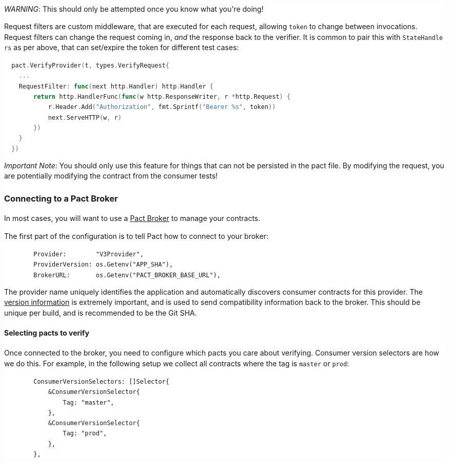 _WARNING_: This should only be attempted once you know what you're doing!

Request filters are custom middleware, that are executed for each request, allowing `token` to change between invocations. Request filters can change the request coming in, _and_ the response back to the verifier. It is common to pair this with `StateHandlers` as per above, that can set/expire the token
for different test cases:

```go
  pact.VerifyProvider(t, types.VerifyRequest{
    ...
    RequestFilter: func(next http.Handler) http.Handler {
		return http.HandlerFunc(func(w http.ResponseWriter, r *http.Request) {
			r.Header.Add("Authorization", fmt.Sprintf("Bearer %s", token))
			next.ServeHTTP(w, r)
		})
	}
  })
```

_Important Note_: You should only use this feature for things that can not be persisted in the pact file. By modifying the request, you are potentially modifying the contract from the consumer tests!

### Connecting to a Pact Broker

In most cases, you will want to use a [Pact Broker](https://docs.pact.io/pact_broker) to manage your contracts.

The first part of the configuration is to tell Pact how to connect to your broker:

```golang
		Provider:        "V3Provider",
		ProviderVersion: os.Getenv("APP_SHA"),
		BrokerURL:       os.Getenv("PACT_BROKER_BASE_URL"),
```

The provider name uniquely identifies the application and automatically discovers consumer contracts for this provider. The [version information](https://docs.pact.io/getting_started/versioning_in_the_pact_broker) is extremely important, and is used to send compatibility information back to the broker. This should be unique per build, and is recommended to be the Git SHA.

#### Selecting pacts to verify

Once connected to the broker, you need to configure which pacts you care about verifying. Consumer version selectors are how we do this. For example, in the following setup we collect all contracts where the tag is `master` or `prod`:

```golang
		ConsumerVersionSelectors: []Selector{
			&ConsumerVersionSelector{
				Tag: "master",
			},
			&ConsumerVersionSelector{
				Tag: "prod",
			},
		},
```
